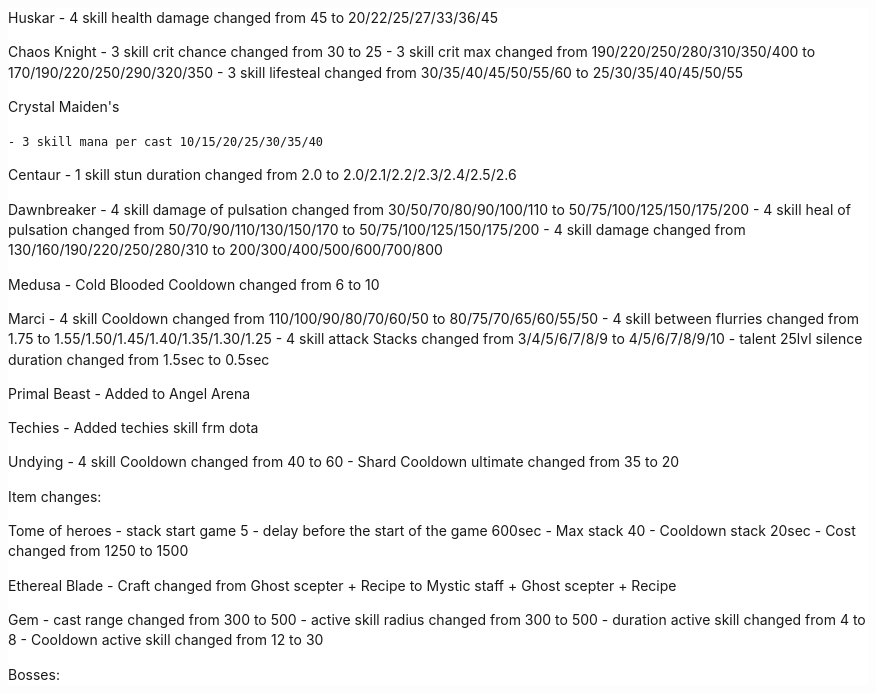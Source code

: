 Huskar
	- 4 skill health damage changed from 45 to 20/22/25/27/33/36/45

Chaos Knight
 	- 3 skill crit chance changed from 30 to 25
 	- 3 skill crit max changed from 190/220/250/280/310/350/400 to 170/190/220/250/290/320/350
 	- 3 skill lifesteal changed from 30/35/40/45/50/55/60 to 25/30/35/40/45/50/55

Crystal Maiden's

 	- 3 skill mana per cast 10/15/20/25/30/35/40

Centaur
 	- 1 skill stun duration changed from 2.0 to 2.0/2.1/2.2/2.3/2.4/2.5/2.6

Dawnbreaker
 	- 4 skill damage of pulsation changed from 30/50/70/80/90/100/110 to 50/75/100/125/150/175/200
 	- 4 skill heal of pulsation changed from 50/70/90/110/130/150/170 to 50/75/100/125/150/175/200
 	- 4 skill damage changed from 130/160/190/220/250/280/310 to 200/300/400/500/600/700/800

Medusa
	- Cold Blooded Cooldown changed from 6 to 10

Marci
	- 4 skill Cooldown changed from 110/100/90/80/70/60/50 to 80/75/70/65/60/55/50
	- 4 skill between flurries changed from 1.75 to 1.55/1.50/1.45/1.40/1.35/1.30/1.25
	- 4 skill attack Stacks changed from 3/4/5/6/7/8/9 to 4/5/6/7/8/9/10
	- talent 25lvl silence duration changed from 1.5sec to 0.5sec

Primal Beast
	- Added to Angel Arena

Techies
	- Added techies skill frm dota

Undying
	- 4 skill Cooldown changed from 40 to 60
	- Shard Cooldown ultimate changed from 35 to 20

Item changes:

Tome of heroes
	- stack start game 5
	- delay before the start of the game 600sec
	- Max stack 40
	- Cooldown stack 20sec
	- Cost changed from 1250 to 1500

Ethereal Blade
	- Craft changed from Ghost scepter + Recipe to Mystic staff + Ghost scepter + Recipe

Gem
	- cast range changed from 300 to 500
	- active skill radius changed from 300 to 500
	- duration active skill changed from 4 to 8
	- Cooldown active skill changed from 12 to 30

Bosses:
